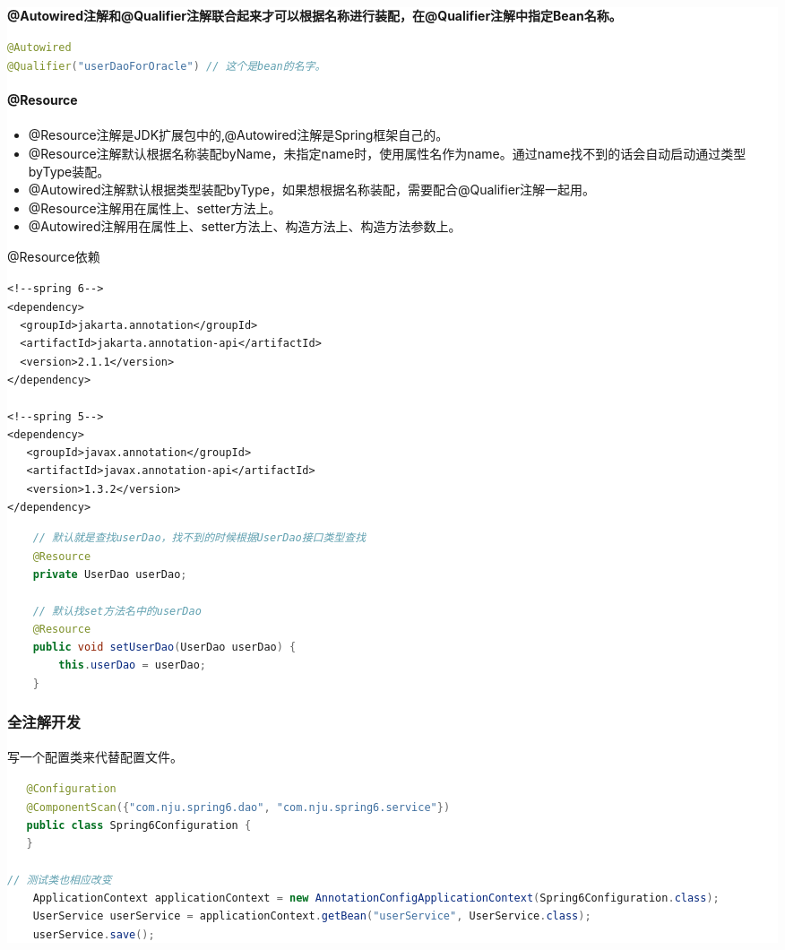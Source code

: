 <b>@Autowired注解和@Qualifier注解联合起来才可以根据名称进行装配，在@Qualifier注解中指定Bean名称。</b>

```java
@Autowired
@Qualifier("userDaoForOracle") // 这个是bean的名字。
```

#### @Resource

- @Resource注解是JDK扩展包中的,@Autowired注解是Spring框架自己的。
- @Resource注解默认根据名称装配byName，未指定name时，使用属性名作为name。通过name找不到的话会自动启动通过类型byType装配。
- @Autowired注解默认根据类型装配byType，如果想根据名称装配，需要配合@Qualifier注解一起用。
- @Resource注解用在属性上、setter方法上。
- @Autowired注解用在属性上、setter方法上、构造方法上、构造方法参数上。

@Resource依赖
```properties
<!--spring 6-->
<dependency>
  <groupId>jakarta.annotation</groupId>
  <artifactId>jakarta.annotation-api</artifactId>
  <version>2.1.1</version>
</dependency>

<!--spring 5-->
<dependency>
   <groupId>javax.annotation</groupId>
   <artifactId>javax.annotation-api</artifactId>
   <version>1.3.2</version>
</dependency>
```

```java
    // 默认就是查找userDao，找不到的时候根据UserDao接口类型查找
    @Resource
    private UserDao userDao;

    // 默认找set方法名中的userDao
    @Resource
    public void setUserDao(UserDao userDao) {
        this.userDao = userDao;
    }
```

### 全注解开发

写一个配置类来代替配置文件。

```java
   @Configuration
   @ComponentScan({"com.nju.spring6.dao", "com.nju.spring6.service"})
   public class Spring6Configuration {
   }

// 测试类也相应改变
    ApplicationContext applicationContext = new AnnotationConfigApplicationContext(Spring6Configuration.class);
    UserService userService = applicationContext.getBean("userService", UserService.class);
    userService.save();
```
